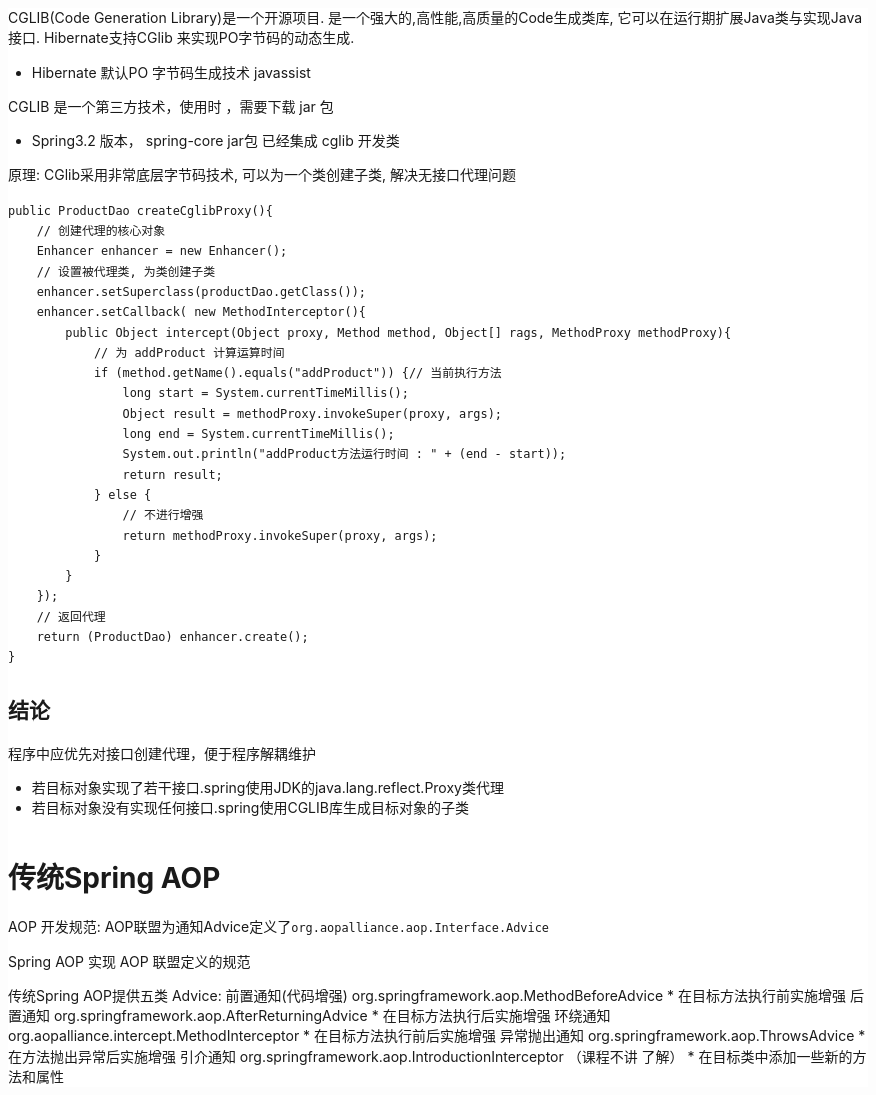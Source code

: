 CGLIB(Code Generation Library)是一个开源项目.
是一个强大的,高性能,高质量的Code生成类库,
它可以在运行期扩展Java类与实现Java接口.
Hibernate支持CGlib 来实现PO字节码的动态生成.
* Hibernate 默认PO 字节码生成技术  javassist

CGLIB 是一个第三方技术，使用时 ，需要下载 jar 包
* Spring3.2 版本， spring-core jar包 已经集成 cglib 开发类 

原理: CGlib采用非常底层字节码技术, 可以为一个类创建子类,
解决无接口代理问题
~~~~~~
public ProductDao createCglibProxy(){
    // 创建代理的核心对象
    Enhancer enhancer = new Enhancer();
    // 设置被代理类, 为类创建子类
    enhancer.setSuperclass(productDao.getClass());
    enhancer.setCallback( new MethodInterceptor(){
        public Object intercept(Object proxy, Method method, Object[] rags, MethodProxy methodProxy){
            // 为 addProduct 计算运算时间
            if (method.getName().equals("addProduct")) {// 当前执行方法
                long start = System.currentTimeMillis();
                Object result = methodProxy.invokeSuper(proxy, args);
                long end = System.currentTimeMillis();
                System.out.println("addProduct方法运行时间 : " + (end - start));
                return result;
            } else {
                // 不进行增强
                return methodProxy.invokeSuper(proxy, args);
            }
        }
    });
    // 返回代理
    return (ProductDao) enhancer.create();
}
~~~~~~

## 结论 ##
程序中应优先对接口创建代理，便于程序解耦维护
* 若目标对象实现了若干接口.spring使用JDK的java.lang.reflect.Proxy类代理
* 若目标对象没有实现任何接口.spring使用CGLIB库生成目标对象的子类

# 传统Spring AOP #
AOP 开发规范: AOP联盟为通知Advice定义了`org.aopalliance.aop.Interface.Advice`

Spring AOP 实现 AOP 联盟定义的规范

传统Spring AOP提供五类 Advice:
    前置通知(代码增强) org.springframework.aop.MethodBeforeAdvice
	* 在目标方法执行前实施增强
    后置通知 org.springframework.aop.AfterReturningAdvice
	* 在目标方法执行后实施增强
    环绕通知 org.aopalliance.intercept.MethodInterceptor
	* 在目标方法执行前后实施增强
    异常抛出通知 org.springframework.aop.ThrowsAdvice
	* 在方法抛出异常后实施增强
    引介通知 org.springframework.aop.IntroductionInterceptor （课程不讲 了解）
	* 在目标类中添加一些新的方法和属性
